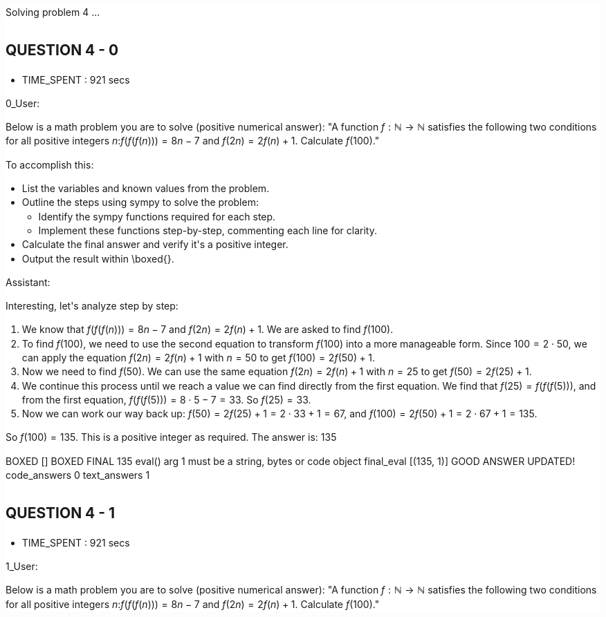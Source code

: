 Solving problem 4 ...



## QUESTION 4 - 0 
- TIME_SPENT : 921 secs

0_User:

Below is a math problem you are to solve (positive numerical answer):
"A function $f: \mathbb N \to \mathbb N$ satisfies the following two conditions for all positive integers $n$:$f(f(f(n)))=8n-7$ and $f(2n)=2f(n)+1$. Calculate $f(100)$."

To accomplish this:
- List the variables and known values from the problem.
- Outline the steps using sympy to solve the problem:
  * Identify the sympy functions required for each step.
  * Implement these functions step-by-step, commenting each line for clarity.
- Calculate the final answer and verify it's a positive integer.
- Output the result within \boxed{}.

Assistant:

Interesting, let's analyze step by step:



1. We know that $f(f(f(n)))=8n-7$ and $f(2n)=2f(n)+1$. We are asked to find $f(100)$.
2. To find $f(100)$, we need to use the second equation to transform $f(100)$ into a more manageable form. Since $100 = 2 \cdot 50$, we can apply the equation $f(2n)=2f(n)+1$ with $n=50$ to get $f(100) = 2f(50)+1$.
3. Now we need to find $f(50)$. We can use the same equation $f(2n)=2f(n)+1$ with $n=25$ to get $f(50) = 2f(25)+1$.
4. We continue this process until we reach a value we can find directly from the first equation. We find that $f(25) = f(f(f(5)))$, and from the first equation, $f(f(f(5))) = 8 \cdot 5 - 7 = 33$. So $f(25) = 33$.
5. Now we can work our way back up: $f(50) = 2f(25)+1 = 2 \cdot 33 + 1 = 67$, and $f(100) = 2f(50)+1 = 2 \cdot 67 + 1 = 135$.

So $f(100) = 135$. This is a positive integer as required.
The answer is: $135$

BOXED []
BOXED FINAL 135
eval() arg 1 must be a string, bytes or code object final_eval
[(135, 1)]
GOOD ANSWER UPDATED!
code_answers 0 text_answers 1



## QUESTION 4 - 1 
- TIME_SPENT : 921 secs

1_User:

Below is a math problem you are to solve (positive numerical answer):
"A function $f: \mathbb N \to \mathbb N$ satisfies the following two conditions for all positive integers $n$:$f(f(f(n)))=8n-7$ and $f(2n)=2f(n)+1$. Calculate $f(100)$."

